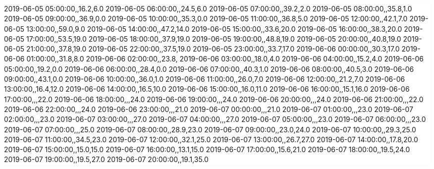 2019-06-05 05:00:00,,16.2,6.0
2019-06-05 06:00:00,,24.5,6.0
2019-06-05 07:00:00,,39.2,2.0
2019-06-05 08:00:00,,35.8,1.0
2019-06-05 09:00:00,,36.9,0.0
2019-06-05 10:00:00,,35.3,0.0
2019-06-05 11:00:00,,36.8,5.0
2019-06-05 12:00:00,,42.1,7.0
2019-06-05 13:00:00,,59.0,9.0
2019-06-05 14:00:00,,47.2,14.0
2019-06-05 15:00:00,,33.6,20.0
2019-06-05 16:00:00,,38.3,20.0
2019-06-05 17:00:00,,53.5,19.0
2019-06-05 18:00:00,,37.9,19.0
2019-06-05 19:00:00,,48.8,19.0
2019-06-05 20:00:00,,40.8,19.0
2019-06-05 21:00:00,,37.8,19.0
2019-06-05 22:00:00,,37.5,19.0
2019-06-05 23:00:00,,33.7,17.0
2019-06-06 00:00:00,,30.3,17.0
2019-06-06 01:00:00,,31.8,8.0
2019-06-06 02:00:00,,23.8,
2019-06-06 03:00:00,,18.0,4.0
2019-06-06 04:00:00,,15.2,4.0
2019-06-06 05:00:00,,19.2,0.0
2019-06-06 06:00:00,,28.4,0.0
2019-06-06 07:00:00,,40.3,1.0
2019-06-06 08:00:00,,40.5,3.0
2019-06-06 09:00:00,,43.1,0.0
2019-06-06 10:00:00,,36.0,1.0
2019-06-06 11:00:00,,26.0,7.0
2019-06-06 12:00:00,,21.2,7.0
2019-06-06 13:00:00,,16.4,12.0
2019-06-06 14:00:00,,16.5,10.0
2019-06-06 15:00:00,,16.0,11.0
2019-06-06 16:00:00,,15.1,16.0
2019-06-06 17:00:00,,,22.0
2019-06-06 18:00:00,,,24.0
2019-06-06 19:00:00,,,24.0
2019-06-06 20:00:00,,,24.0
2019-06-06 21:00:00,,,22.0
2019-06-06 22:00:00,,,24.0
2019-06-06 23:00:00,,,21.0
2019-06-07 00:00:00,,,21.0
2019-06-07 01:00:00,,,23.0
2019-06-07 02:00:00,,,23.0
2019-06-07 03:00:00,,,27.0
2019-06-07 04:00:00,,,27.0
2019-06-07 05:00:00,,,23.0
2019-06-07 06:00:00,,,23.0
2019-06-07 07:00:00,,,25.0
2019-06-07 08:00:00,,28.9,23.0
2019-06-07 09:00:00,,23.0,24.0
2019-06-07 10:00:00,,29.3,25.0
2019-06-07 11:00:00,,34.5,23.0
2019-06-07 12:00:00,,32.1,25.0
2019-06-07 13:00:00,,26.7,27.0
2019-06-07 14:00:00,,17.8,20.0
2019-06-07 15:00:00,,15.0,15.0
2019-06-07 16:00:00,,13.1,15.0
2019-06-07 17:00:00,,15.6,21.0
2019-06-07 18:00:00,,19.5,24.0
2019-06-07 19:00:00,,19.5,27.0
2019-06-07 20:00:00,,19.1,35.0